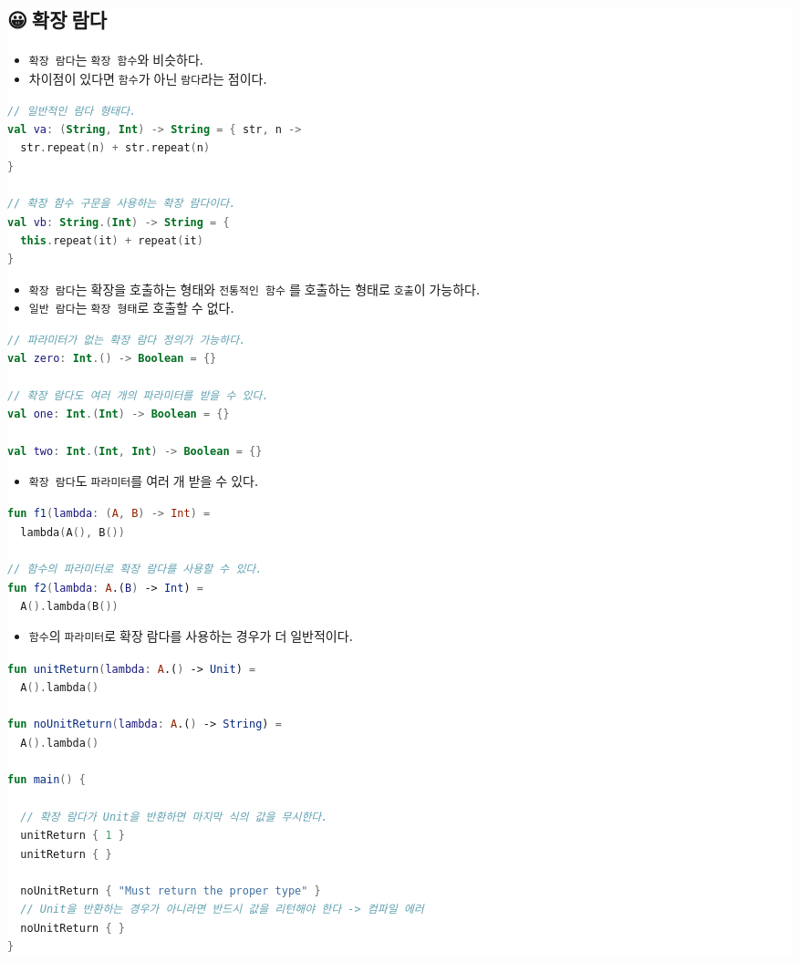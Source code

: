 ## 😀 확장 람다

- `확장 람다`는 `확장 함수`와 비슷하다.
- 차이점이 있다면 `함수`가 아닌 `람다`라는 점이다.

```kotlin
// 일반적인 람다 형태다.
val va: (String, Int) -> String = { str, n -> 
  str.repeat(n) + str.repeat(n)
}

// 확장 함수 구문을 사용하는 확장 람다이다.
val vb: String.(Int) -> String = {
  this.repeat(it) + repeat(it)
}
```

- `확장 람다`는 확장을 호출하는 형태와 `전통적인 함수` 를 호출하는 형태로 `호출`이 가능하다.
- `일반 람다`는 `확장 형태`로 호출할 수 없다.

```kotlin
// 파라미터가 없는 확장 람다 정의가 가능하다.
val zero: Int.() -> Boolean = {}

// 확장 람다도 여러 개의 파라미터를 받을 수 있다.
val one: Int.(Int) -> Boolean = {}

val two: Int.(Int, Int) -> Boolean = {}
```

- `확장 람다`도 `파라미터`를 여러 개 받을 수 있다.

```kotlin
fun f1(lambda: (A, B) -> Int) = 
  lambda(A(), B())

// 함수의 파라미터로 확장 람다를 사용할 수 있다.
fun f2(lambda: A.(B) -> Int) = 
  A().lambda(B())
```

- `함수`의 `파라미터`로 확장 람다를 사용하는 경우가 더 일반적이다.

```kotlin
fun unitReturn(lambda: A.() -> Unit) = 
  A().lambda()

fun noUnitReturn(lambda: A.() -> String) = 
  A().lambda()

fun main() {
  
  // 확장 람다가 Unit을 반환하면 마지막 식의 값을 무시한다.
  unitReturn { 1 }
  unitReturn { }

  noUnitReturn { "Must return the proper type" }
  // Unit을 반환하는 경우가 아니라면 반드시 값을 리턴해야 한다 -> 컴파일 에러
  noUnitReturn { }
}
```
